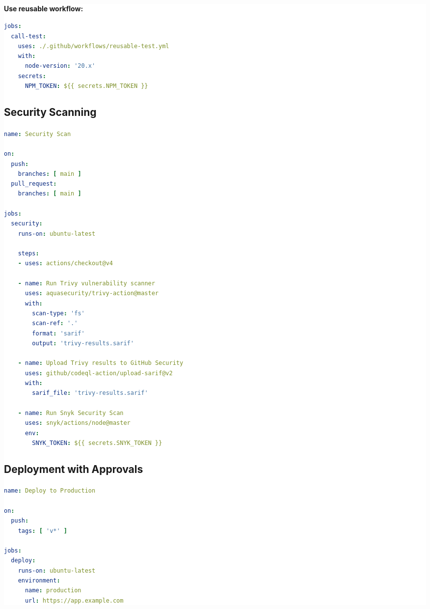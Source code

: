 **Use reusable workflow:**
```yaml
jobs:
  call-test:
    uses: ./.github/workflows/reusable-test.yml
    with:
      node-version: '20.x'
    secrets:
      NPM_TOKEN: ${{ secrets.NPM_TOKEN }}
```

## Security Scanning

```yaml
name: Security Scan

on:
  push:
    branches: [ main ]
  pull_request:
    branches: [ main ]

jobs:
  security:
    runs-on: ubuntu-latest

    steps:
    - uses: actions/checkout@v4

    - name: Run Trivy vulnerability scanner
      uses: aquasecurity/trivy-action@master
      with:
        scan-type: 'fs'
        scan-ref: '.'
        format: 'sarif'
        output: 'trivy-results.sarif'

    - name: Upload Trivy results to GitHub Security
      uses: github/codeql-action/upload-sarif@v2
      with:
        sarif_file: 'trivy-results.sarif'

    - name: Run Snyk Security Scan
      uses: snyk/actions/node@master
      env:
        SNYK_TOKEN: ${{ secrets.SNYK_TOKEN }}
```

## Deployment with Approvals

```yaml
name: Deploy to Production

on:
  push:
    tags: [ 'v*' ]

jobs:
  deploy:
    runs-on: ubuntu-latest
    environment:
      name: production
      url: https://app.example.com

```